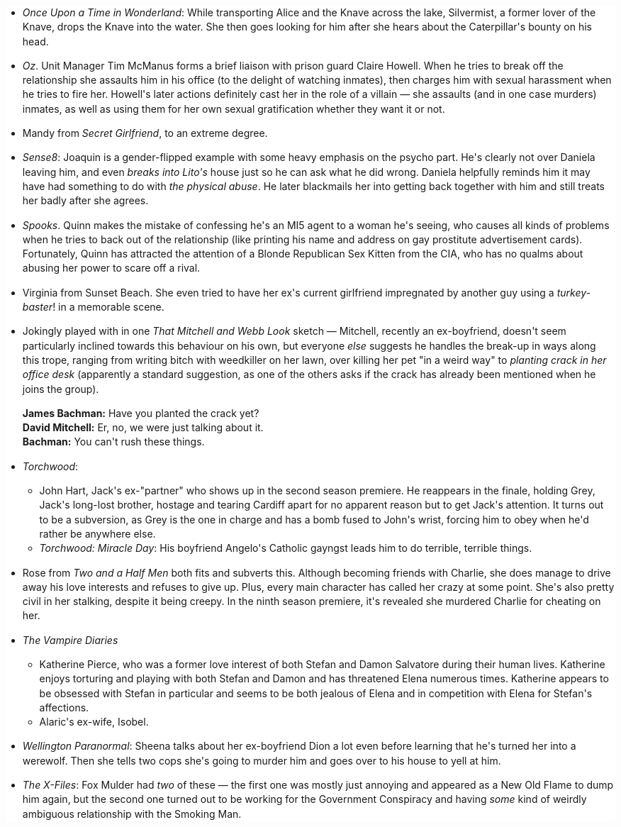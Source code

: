 -   _Once Upon a Time in Wonderland_: While transporting Alice and the Knave across the lake, Silvermist, a former lover of the Knave, drops the Knave into the water. She then goes looking for him after she hears about the Caterpillar's bounty on his head.
-   _Oz_. Unit Manager Tim McManus forms a brief liaison with prison guard Claire Howell. When he tries to break off the relationship she assaults him in his office (to the delight of watching inmates), then charges him with sexual harassment when he tries to fire her. Howell's later actions definitely cast her in the role of a villain — she assaults (and in one case murders) inmates, as well as using them for her own sexual gratification whether they want it or not.
-   Mandy from _Secret Girlfriend_, to an extreme degree.
-   _Sense8_: Joaquin is a gender-flipped example with some heavy emphasis on the psycho part. He's clearly not over Daniela leaving him, and even _breaks into Lito's_ house just so he can ask what he did wrong. Daniela helpfully reminds him it may have had something to do with _the physical abuse_. He later blackmails her into getting back together with him and still treats her badly after she agrees.
-   _Spooks_. Quinn makes the mistake of confessing he's an MI5 agent to a woman he's seeing, who causes all kinds of problems when he tries to back out of the relationship (like printing his name and address on gay prostitute advertisement cards). Fortunately, Quinn has attracted the attention of a Blonde Republican Sex Kitten from the CIA, who has no qualms about abusing her power to scare off a rival.
-   Virginia from Sunset Beach. She even tried to have her ex's current girlfriend impregnated by another guy using a _turkey-baster_! in a memorable scene.
-   Jokingly played with in one _That Mitchell and Webb Look_ sketch — Mitchell, recently an ex-boyfriend, doesn't seem particularly inclined towards this behaviour on his own, but everyone _else_ suggests he handles the break-up in ways along this trope, ranging from writing bitch with weedkiller on her lawn, over killing her pet "in a weird way" to _planting crack in her office desk_ (apparently a standard suggestion, as one of the others asks if the crack has already been mentioned when he joins the group).
    
    **James Bachman:** Have you planted the crack yet?  
    **David Mitchell:** Er, no, we were just talking about it.  
    **Bachman:** You can't rush these things.
    
-   _Torchwood_:
    -   John Hart, Jack's ex-"partner" who shows up in the second season premiere. He reappears in the finale, holding Grey, Jack's long-lost brother, hostage and tearing Cardiff apart for no apparent reason but to get Jack's attention. It turns out to be a subversion, as Grey is the one in charge and has a bomb fused to John's wrist, forcing him to obey when he'd rather be anywhere else.
    -   _Torchwood: Miracle Day_: His boyfriend Angelo's Catholic gayngst leads him to do terrible, terrible things.
-   Rose from _Two and a Half Men_ both fits and subverts this. Although becoming friends with Charlie, she does manage to drive away his love interests and refuses to give up. Plus, every main character has called her crazy at some point. She's also pretty civil in her stalking, despite it being creepy. In the ninth season premiere, it's revealed she murdered Charlie for cheating on her.
-   _The Vampire Diaries_
    -   Katherine Pierce, who was a former love interest of both Stefan and Damon Salvatore during their human lives. Katherine enjoys torturing and playing with both Stefan and Damon and has threatened Elena numerous times. Katherine appears to be obsessed with Stefan in particular and seems to be both jealous of Elena and in competition with Elena for Stefan's affections.
    -   Alaric's ex-wife, Isobel.
-   _Wellington Paranormal_: Sheena talks about her ex-boyfriend Dion a lot even before learning that he's turned her into a werewolf. Then she tells two cops she's going to murder him and goes over to his house to yell at him.
-   _The X-Files_: Fox Mulder had _two_ of these — the first one was mostly just annoying and appeared as a New Old Flame to dump him again, but the second one turned out to be working for the Government Conspiracy and having _some_ kind of weirdly ambiguous relationship with the Smoking Man.
